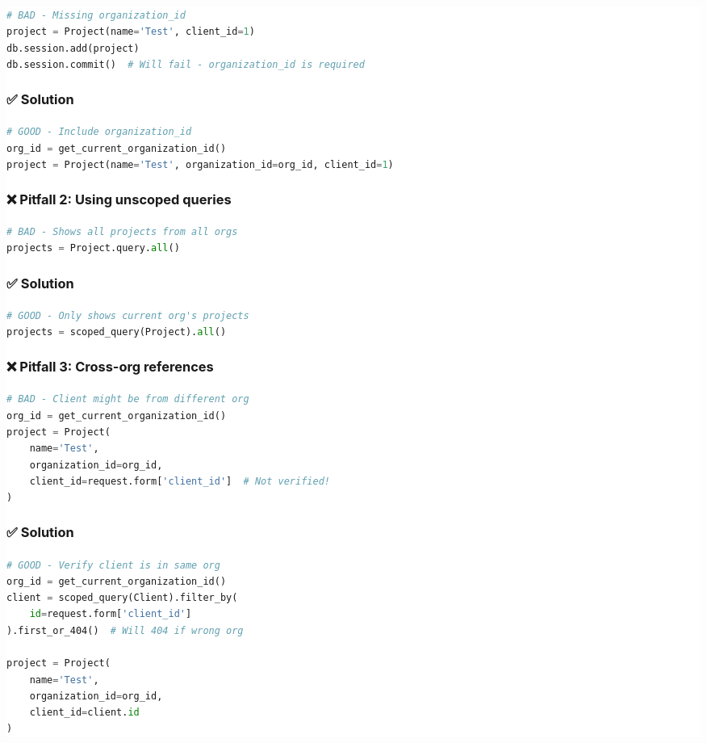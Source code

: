 ```python
# BAD - Missing organization_id
project = Project(name='Test', client_id=1)
db.session.add(project)
db.session.commit()  # Will fail - organization_id is required
```

### ✅ Solution

```python
# GOOD - Include organization_id
org_id = get_current_organization_id()
project = Project(name='Test', organization_id=org_id, client_id=1)
```

### ❌ Pitfall 2: Using unscoped queries

```python
# BAD - Shows all projects from all orgs
projects = Project.query.all()
```

### ✅ Solution

```python
# GOOD - Only shows current org's projects
projects = scoped_query(Project).all()
```

### ❌ Pitfall 3: Cross-org references

```python
# BAD - Client might be from different org
org_id = get_current_organization_id()
project = Project(
    name='Test',
    organization_id=org_id,
    client_id=request.form['client_id']  # Not verified!
)
```

### ✅ Solution

```python
# GOOD - Verify client is in same org
org_id = get_current_organization_id()
client = scoped_query(Client).filter_by(
    id=request.form['client_id']
).first_or_404()  # Will 404 if wrong org

project = Project(
    name='Test',
    organization_id=org_id,
    client_id=client.id
)
```
